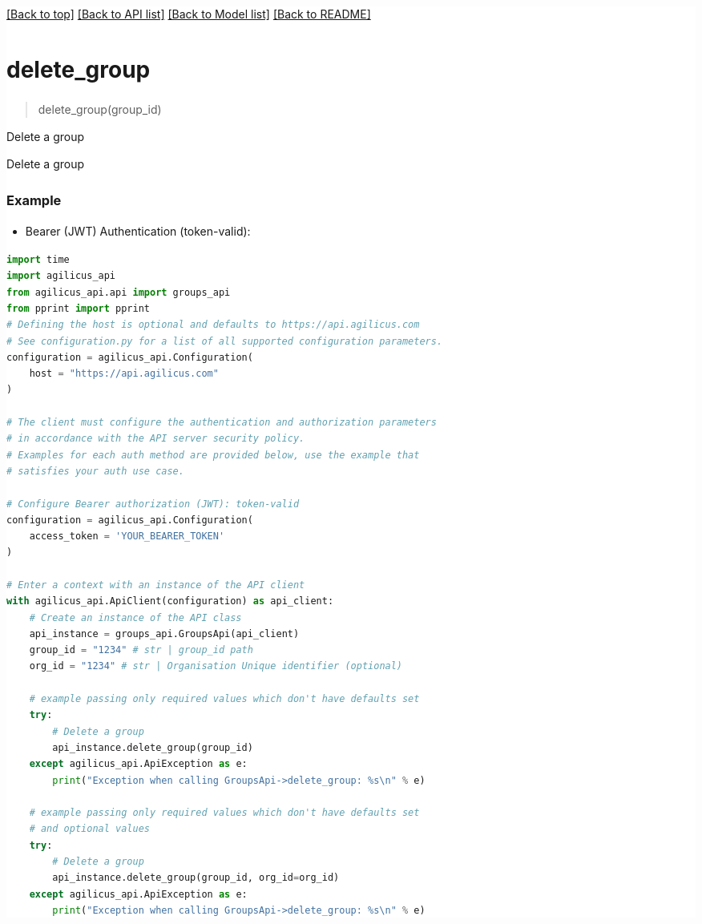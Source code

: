 [[Back to top]](#) [[Back to API list]](../README.md#documentation-for-api-endpoints) [[Back to Model list]](../README.md#documentation-for-models) [[Back to README]](../README.md)

# **delete_group**
> delete_group(group_id)

Delete a group

Delete a group

### Example

* Bearer (JWT) Authentication (token-valid):
```python
import time
import agilicus_api
from agilicus_api.api import groups_api
from pprint import pprint
# Defining the host is optional and defaults to https://api.agilicus.com
# See configuration.py for a list of all supported configuration parameters.
configuration = agilicus_api.Configuration(
    host = "https://api.agilicus.com"
)

# The client must configure the authentication and authorization parameters
# in accordance with the API server security policy.
# Examples for each auth method are provided below, use the example that
# satisfies your auth use case.

# Configure Bearer authorization (JWT): token-valid
configuration = agilicus_api.Configuration(
    access_token = 'YOUR_BEARER_TOKEN'
)

# Enter a context with an instance of the API client
with agilicus_api.ApiClient(configuration) as api_client:
    # Create an instance of the API class
    api_instance = groups_api.GroupsApi(api_client)
    group_id = "1234" # str | group_id path
    org_id = "1234" # str | Organisation Unique identifier (optional)

    # example passing only required values which don't have defaults set
    try:
        # Delete a group
        api_instance.delete_group(group_id)
    except agilicus_api.ApiException as e:
        print("Exception when calling GroupsApi->delete_group: %s\n" % e)

    # example passing only required values which don't have defaults set
    # and optional values
    try:
        # Delete a group
        api_instance.delete_group(group_id, org_id=org_id)
    except agilicus_api.ApiException as e:
        print("Exception when calling GroupsApi->delete_group: %s\n" % e)
```
